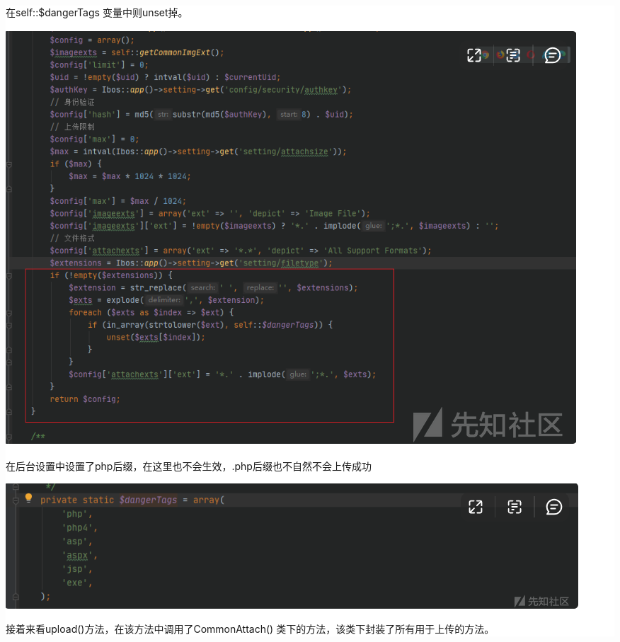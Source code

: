 在self::$dangerTags 变量中则unset掉。

[![](assets/1701222568-78271f4caa92d5109f47e5d9d97acc77.png)](https://xzfile.aliyuncs.com/media/upload/picture/20231127111343-f85ad41a-8cd2-1.png)

在后台设置中设置了php后缀，在这里也不会生效，.php后缀也不自然不会上传成功

[![](assets/1701222568-f1864b238ab868975fb7ed77a1436cbe.png)](https://xzfile.aliyuncs.com/media/upload/picture/20231127111349-fbe7bc06-8cd2-1.png)

接着来看upload()方法，在该方法中调用了CommonAttach() 类下的方法，该类下封装了所有用于上传的方法。
